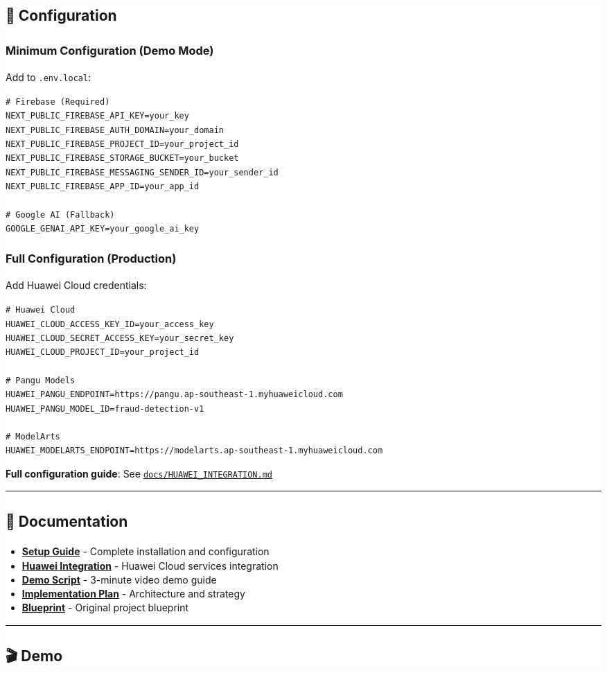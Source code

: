 
## 🔑 Configuration

### Minimum Configuration (Demo Mode)

Add to `.env.local`:

```env
# Firebase (Required)
NEXT_PUBLIC_FIREBASE_API_KEY=your_key
NEXT_PUBLIC_FIREBASE_AUTH_DOMAIN=your_domain
NEXT_PUBLIC_FIREBASE_PROJECT_ID=your_project_id
NEXT_PUBLIC_FIREBASE_STORAGE_BUCKET=your_bucket
NEXT_PUBLIC_FIREBASE_MESSAGING_SENDER_ID=your_sender_id
NEXT_PUBLIC_FIREBASE_APP_ID=your_app_id

# Google AI (Fallback)
GOOGLE_GENAI_API_KEY=your_google_ai_key
```

### Full Configuration (Production)

Add Huawei Cloud credentials:

```env
# Huawei Cloud
HUAWEI_CLOUD_ACCESS_KEY_ID=your_access_key
HUAWEI_CLOUD_SECRET_ACCESS_KEY=your_secret_key
HUAWEI_CLOUD_PROJECT_ID=your_project_id

# Pangu Models
HUAWEI_PANGU_ENDPOINT=https://pangu.ap-southeast-1.myhuaweicloud.com
HUAWEI_PANGU_MODEL_ID=fraud-detection-v1

# ModelArts
HUAWEI_MODELARTS_ENDPOINT=https://modelarts.ap-southeast-1.myhuaweicloud.com
```

**Full configuration guide**: See [`docs/HUAWEI_INTEGRATION.md`](docs/HUAWEI_INTEGRATION.md)

---

## 📖 Documentation

- **[Setup Guide](docs/SETUP_GUIDE.md)** - Complete installation and configuration
- **[Huawei Integration](docs/HUAWEI_INTEGRATION.md)** - Huawei Cloud services integration
- **[Demo Script](docs/DEMO_SCRIPT.md)** - 3-minute video demo guide
- **[Implementation Plan](docs/REVISED_IMPLEMENTATION_PLAN.md)** - Architecture and strategy
- **[Blueprint](docs/blueprint.md)** - Original project blueprint

---

## 🎬 Demo
